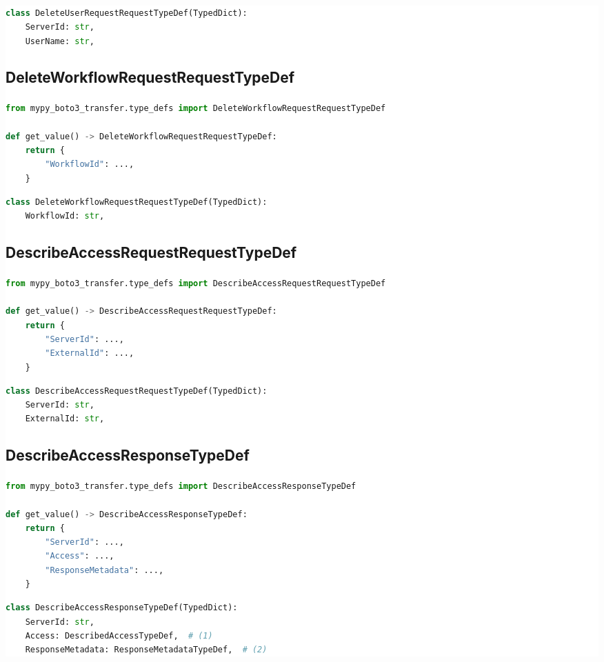 ```python title="Definition"
class DeleteUserRequestRequestTypeDef(TypedDict):
    ServerId: str,
    UserName: str,
```

## DeleteWorkflowRequestRequestTypeDef

```python title="Usage Example"
from mypy_boto3_transfer.type_defs import DeleteWorkflowRequestRequestTypeDef

def get_value() -> DeleteWorkflowRequestRequestTypeDef:
    return {
        "WorkflowId": ...,
    }
```

```python title="Definition"
class DeleteWorkflowRequestRequestTypeDef(TypedDict):
    WorkflowId: str,
```

## DescribeAccessRequestRequestTypeDef

```python title="Usage Example"
from mypy_boto3_transfer.type_defs import DescribeAccessRequestRequestTypeDef

def get_value() -> DescribeAccessRequestRequestTypeDef:
    return {
        "ServerId": ...,
        "ExternalId": ...,
    }
```

```python title="Definition"
class DescribeAccessRequestRequestTypeDef(TypedDict):
    ServerId: str,
    ExternalId: str,
```

## DescribeAccessResponseTypeDef

```python title="Usage Example"
from mypy_boto3_transfer.type_defs import DescribeAccessResponseTypeDef

def get_value() -> DescribeAccessResponseTypeDef:
    return {
        "ServerId": ...,
        "Access": ...,
        "ResponseMetadata": ...,
    }
```

```python title="Definition"
class DescribeAccessResponseTypeDef(TypedDict):
    ServerId: str,
    Access: DescribedAccessTypeDef,  # (1)
    ResponseMetadata: ResponseMetadataTypeDef,  # (2)
```
